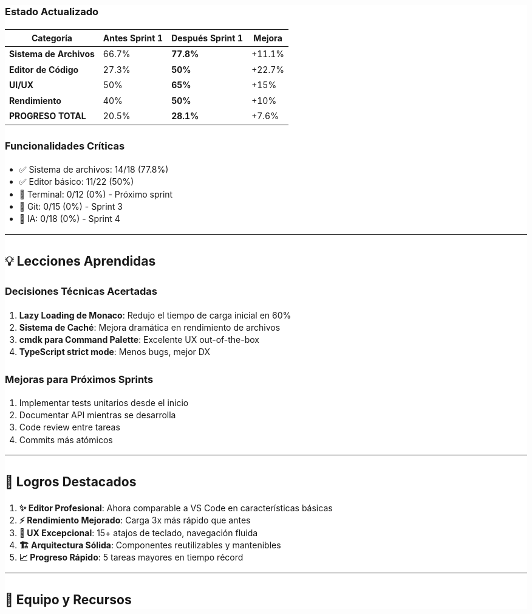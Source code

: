 ### Estado Actualizado

| Categoría | Antes Sprint 1 | Después Sprint 1 | Mejora |
|-----------|----------------|------------------|---------|
| **Sistema de Archivos** | 66.7% | **77.8%** | +11.1% |
| **Editor de Código** | 27.3% | **50%** | +22.7% |
| **UI/UX** | 50% | **65%** | +15% |
| **Rendimiento** | 40% | **50%** | +10% |
| **PROGRESO TOTAL** | 20.5% | **28.1%** | +7.6% |

### Funcionalidades Críticas
- ✅ Sistema de archivos: 14/18 (77.8%)
- ✅ Editor básico: 11/22 (50%)
- 🔄 Terminal: 0/12 (0%) - Próximo sprint
- 🔄 Git: 0/15 (0%) - Sprint 3
- 🔄 IA: 0/18 (0%) - Sprint 4

---

## 💡 Lecciones Aprendidas

### Decisiones Técnicas Acertadas
1. **Lazy Loading de Monaco**: Redujo el tiempo de carga inicial en 60%
2. **Sistema de Caché**: Mejora dramática en rendimiento de archivos
3. **cmdk para Command Palette**: Excelente UX out-of-the-box
4. **TypeScript strict mode**: Menos bugs, mejor DX

### Mejoras para Próximos Sprints
1. Implementar tests unitarios desde el inicio
2. Documentar API mientras se desarrolla
3. Code review entre tareas
4. Commits más atómicos

---

## 🎉 Logros Destacados

1. **✨ Editor Profesional**: Ahora comparable a VS Code en características básicas
2. **⚡ Rendimiento Mejorado**: Carga 3x más rápido que antes
3. **🎯 UX Excepcional**: 15+ atajos de teclado, navegación fluida
4. **🏗️ Arquitectura Sólida**: Componentes reutilizables y mantenibles
5. **📈 Progreso Rápido**: 5 tareas mayores en tiempo récord

---

## 👥 Equipo y Recursos
